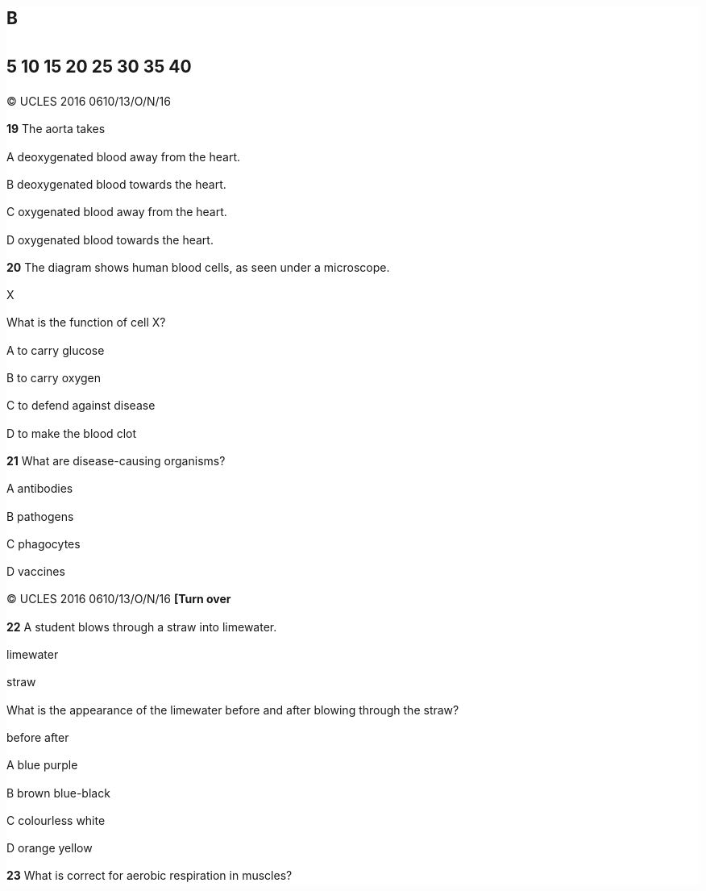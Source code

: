 ## B 

## 5 10 15 20 25 30 35 40 


© UCLES 2016 0610/13/O/N/16 

**19** The aorta takes 

 A deoxygenated blood away from the heart. 

 B deoxygenated blood towards the heart. 

 C oxygenated blood away from the heart. 

 D oxygenated blood towards the heart. 

**20** The diagram shows human blood cells, as seen under a microscope. 

 X 

 What is the function of cell X? 

 A to carry glucose 

 B to carry oxygen 

 C to defend against disease 

 D to make the blood clot 

**21** What are disease-causing organisms? 

 A antibodies 

 B pathogens 

 C phagocytes 

 D vaccines 


© UCLES 2016 0610/13/O/N/16 **[Turn over** 

**22** A student blows through a straw into limewater. 

 limewater 

 straw 

 What is the appearance of the limewater before and after blowing through the straw? 

 before after 

 A blue purple 

 B brown blue-black 

 C colourless white 

 D orange yellow 

**23** What is correct for aerobic respiration in muscles? 
